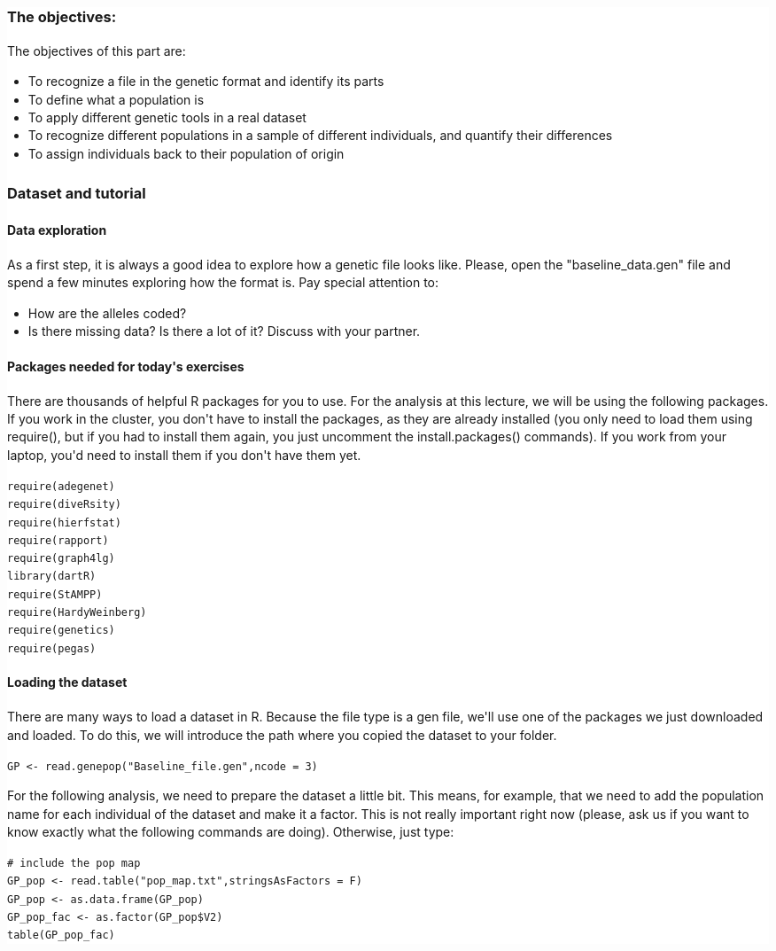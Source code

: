 ### The objectives:
The objectives of this part are:
* To recognize a file in the genetic format and identify its parts
* To define what a population is
* To apply different genetic tools in a real dataset
* To recognize different populations in a sample of different individuals, and quantify their differences
* To assign individuals back to their population of origin

### Dataset and tutorial
#### Data exploration
As a first step, it is always a good idea to explore how a genetic file looks like. Please, open the "baseline_data.gen" file and spend a few minutes exploring how the format is.
Pay special attention to:
* How are the alleles coded?
* Is there missing data? Is there a lot of it?
Discuss with your partner.

#### Packages needed for today's exercises
There are thousands of helpful R packages for you to use. For the analysis at this lecture, we will be using the following packages. If you work in the cluster, you don't have to install the packages, as they are already installed (you only need to load them using require(), but if you had to install them again, you just uncomment the install.packages() commands). If you work from your laptop, you'd need to install them if you don't have them yet.
```
require(adegenet)
require(diveRsity)
require(hierfstat)
require(rapport)
require(graph4lg)
library(dartR)
require(StAMPP)
require(HardyWeinberg)
require(genetics)
require(pegas)
```

#### Loading the dataset

There are many ways to load a dataset in R. Because the file type is a gen file, we'll use one of the packages we just downloaded and loaded. To do this, we will introduce the path where you copied the dataset to your folder.
```
GP <- read.genepop("Baseline_file.gen",ncode = 3)
```

For the following analysis, we need to prepare the dataset a little bit. This means, for example, that we need to add the population name for each individual of the dataset and make it a factor. This is not really important right now (please, ask us if you want to know exactly what the following commands are doing). Otherwise, just type:
```
# include the pop map
GP_pop <- read.table("pop_map.txt",stringsAsFactors = F)
GP_pop <- as.data.frame(GP_pop)
GP_pop_fac <- as.factor(GP_pop$V2)
table(GP_pop_fac)
```
